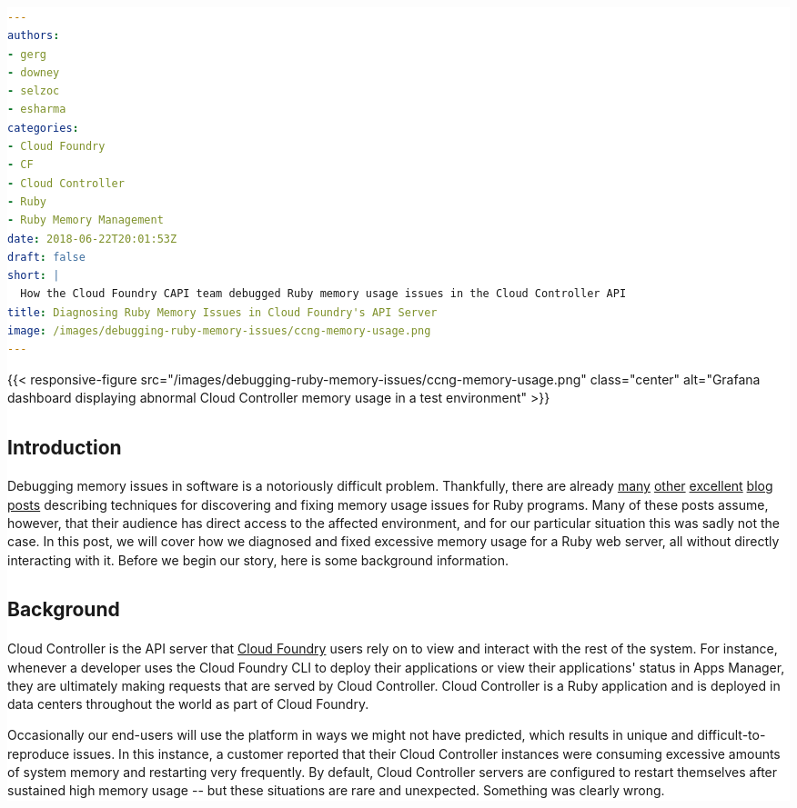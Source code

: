```yaml
---
authors:
- gerg
- downey
- selzoc
- esharma
categories:
- Cloud Foundry
- CF
- Cloud Controller
- Ruby
- Ruby Memory Management
date: 2018-06-22T20:01:53Z
draft: false
short: |
  How the Cloud Foundry CAPI team debugged Ruby memory usage issues in the Cloud Controller API
title: Diagnosing Ruby Memory Issues in Cloud Foundry's API Server
image: /images/debugging-ruby-memory-issues/ccng-memory-usage.png
---
```


{{< responsive-figure src="/images/debugging-ruby-memory-issues/ccng-memory-usage.png" class="center" alt="Grafana dashboard displaying abnormal Cloud Controller memory usage in a test environment" >}}


## Introduction

Debugging memory issues in software is a notoriously difficult problem. Thankfully, there are already [many](https://samsaffron.com/archive/2015/03/31/debugging-memory-leaks-in-ruby) [other](http://www.be9.io/2015/09/21/memory-leak/) [excellent](http://blog.skylight.io/hunting-for-leaks-in-ruby/) [blog posts](https://blog.codeship.com/debugging-a-memory-leak-on-heroku/) describing techniques for discovering and fixing memory usage issues for Ruby programs. Many of these posts assume, however, that their audience has direct access to the affected environment, and for our particular situation this was sadly not the case. In this post, we will cover how we diagnosed and fixed excessive memory usage for a Ruby web server, all without directly interacting with it. Before we begin our story, here is some background information.

## Background

Cloud Controller is the API server that [Cloud Foundry](https://www.cloudfoundry.org/application-runtime/) users rely on to view and interact with the rest of the system. For instance, whenever a developer uses the Cloud Foundry CLI to deploy their applications or view their applications' status in Apps Manager, they are ultimately making requests that are served by Cloud Controller. Cloud Controller is a Ruby application and is deployed in data centers throughout the world as part of Cloud Foundry.

Occasionally our end-users will use the platform in ways we might not have predicted, which results in unique and difficult-to-reproduce issues. In this instance, a customer reported that their Cloud Controller instances were consuming excessive amounts of system memory and restarting very frequently. By default, Cloud Controller servers are configured to restart themselves after sustained high memory usage -- but these situations are rare and unexpected. Something was clearly wrong.
